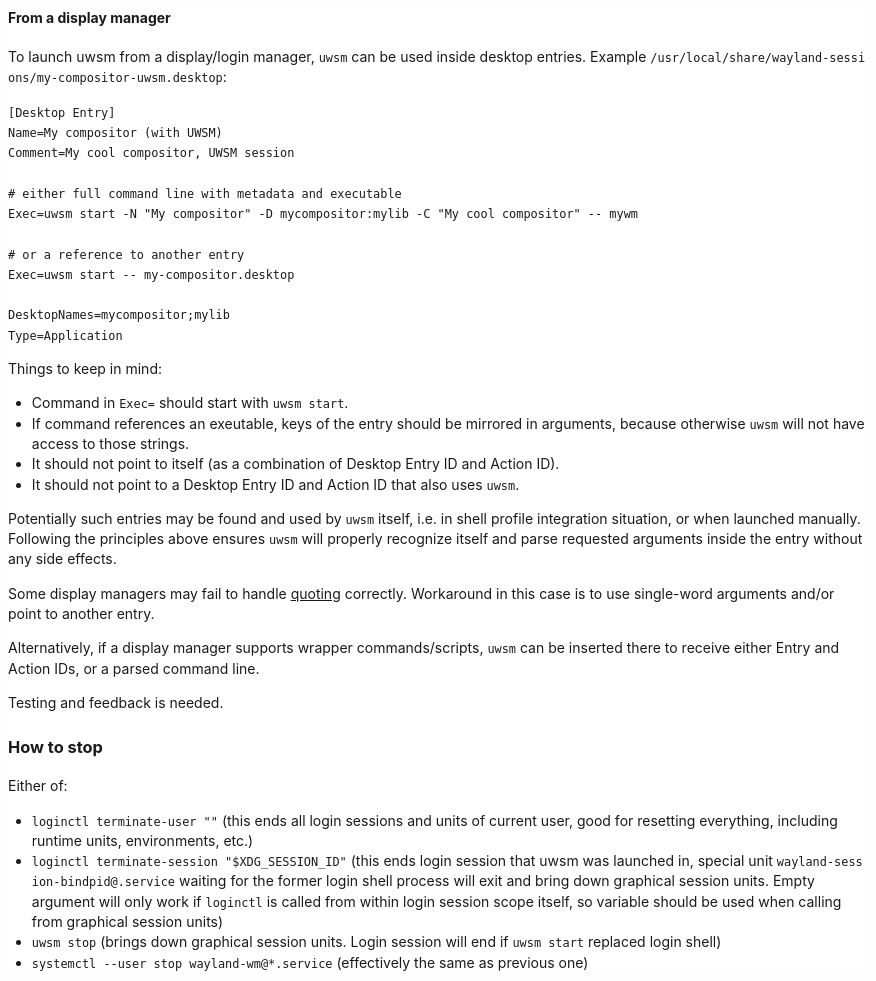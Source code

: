 #### From a display manager

To launch uwsm from a display/login manager, `uwsm` can be used inside desktop
entries. Example `/usr/local/share/wayland-sessions/my-compositor-uwsm.desktop`:

```
[Desktop Entry]
Name=My compositor (with UWSM)
Comment=My cool compositor, UWSM session

# either full command line with metadata and executable
Exec=uwsm start -N "My compositor" -D mycompositor:mylib -C "My cool compositor" -- mywm

# or a reference to another entry
Exec=uwsm start -- my-compositor.desktop

DesktopNames=mycompositor;mylib
Type=Application
```

Things to keep in mind:

- Command in `Exec=` should start with `uwsm start`.
- If command references an exeutable, keys of the entry should be mirrored in
  arguments, because otherwise `uwsm` will not have access to those strings.
- It should not point to itself (as a combination of Desktop Entry ID and Action
  ID).
- It should not point to a Desktop Entry ID and Action ID that also uses `uwsm`.

Potentially such entries may be found and used by `uwsm` itself, i.e. in shell
profile integration situation, or when launched manually. Following the
principles above ensures `uwsm` will properly recognize itself and parse
requested arguments inside the entry without any side effects.

Some display managers may fail to handle
[quoting](https://specifications.freedesktop.org/desktop-entry-spec/latest/exec-variables.html)
correctly. Workaround in this case is to use single-word arguments and/or point
to another entry.

Alternatively, if a display manager supports wrapper commands/scripts, `uwsm`
can be inserted there to receive either Entry and Action IDs, or a parsed
command line.

Testing and feedback is needed.

### How to stop

Either of:

- `loginctl terminate-user ""` (this ends all login sessions and units of
  current user, good for resetting everything, including runtime units,
  environments, etc.)
- `loginctl terminate-session "$XDG_SESSION_ID"` (this ends login session
  that uwsm was launched in, special unit `wayland-session-bindpid@.service`
  waiting for the former login shell process will exit and bring down graphical
  session units. Empty argument will only work if `loginctl` is called from
  within login session scope itself, so variable should be used when calling
  from graphical session units)
- `uwsm stop` (brings down graphical session units. Login session will end if
  `uwsm start` replaced login shell)
- `systemctl --user stop wayland-wm@*.service` (effectively the same as previous
  one)
